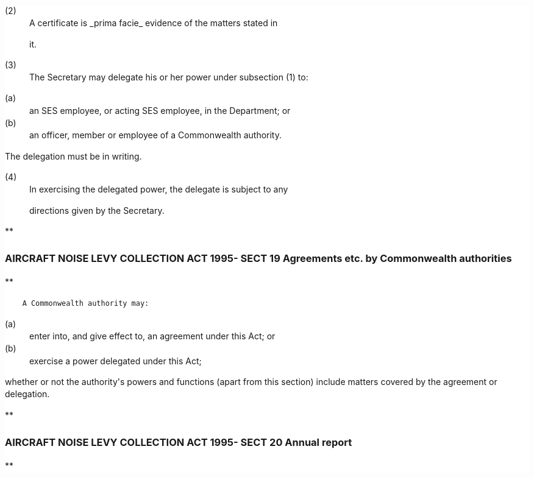 </dl></dl></dl>

<dl compact="">

<dt>(2)</dt><dd>A certificate is _prima facie_ evidence of the matters stated in

it.</dd> <dt>(3)</dt><dd>The Secretary may delegate his or her power under subsection&#160;(1) to: </dd> </dl>

<dl compact=""><dl compact=""><dl compact="">

<dt>(a)</dt><dd>an SES employee, or acting SES employee, in the Department; or</dd>

<dt>(b)</dt><dd>an officer, member or employee of a Commonwealth authority.

</dd>

</dl></dl></dl>

The delegation must be in writing.

<dl compact="">

<dt>(4)</dt><dd>In exercising the delegated power, the delegate is subject to any

directions given by the Secretary.

</dd> </dl>

**

###  AIRCRAFT NOISE LEVY COLLECTION ACT 1995- SECT 19  Agreements etc. by Commonwealth authorities 
**

 <dl compact="">

		A Commonwealth authority may:

 </dl>

<dl compact=""><dl compact=""><dl compact="">

<dt>(a)</dt><dd>enter into, and give effect to, an agreement under this Act; or</dd>

<dt>(b)</dt><dd>exercise a power delegated under this Act;

</dd>

</dl></dl></dl>

whether or not the authority's powers and functions (apart from this section) include matters covered by the agreement or delegation. 

**

###  AIRCRAFT NOISE LEVY COLLECTION ACT 1995- SECT 20  Annual report 
**

 <dl compact="">
